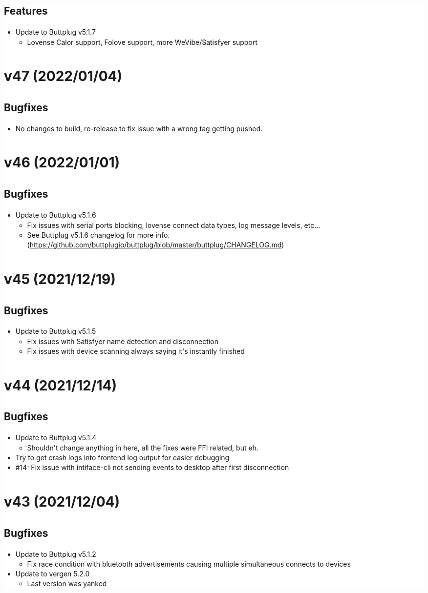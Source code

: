 ## Features

- Update to Buttplug v5.1.7
  - Lovense Calor support, Folove support, more WeVibe/Satisfyer support

# v47 (2022/01/04)

## Bugfixes

- No changes to build, re-release to fix issue with a wrong tag getting pushed.

# v46 (2022/01/01)

## Bugfixes

- Update to Buttplug v5.1.6
  - Fix issues with serial ports blocking, lovense connect data types, log message levels, etc...
  - See Buttplug v5.1.6 changelog for more info.
    (https://github.com/buttplugio/buttplug/blob/master/buttplug/CHANGELOG.md)

# v45 (2021/12/19)

## Bugfixes

- Update to Buttplug v5.1.5
  - Fix issues with Satisfyer name detection and disconnection
  - Fix issues with device scanning always saying it's instantly finished 

# v44 (2021/12/14)

## Bugfixes

- Update to Buttplug v5.1.4
  - Shouldn't change anything in here, all the fixes were FFI related, but eh.
- Try to get crash logs into frontend log output for easier debugging
- #14: Fix issue with intiface-cli not sending events to desktop after first disconnection

# v43 (2021/12/04)

## Bugfixes

- Update to Buttplug v5.1.2
  - Fix race condition with bluetooth advertisements causing multiple simultaneous connects to
    devices
- Update to vergen 5.2.0
  - Last version was yanked

